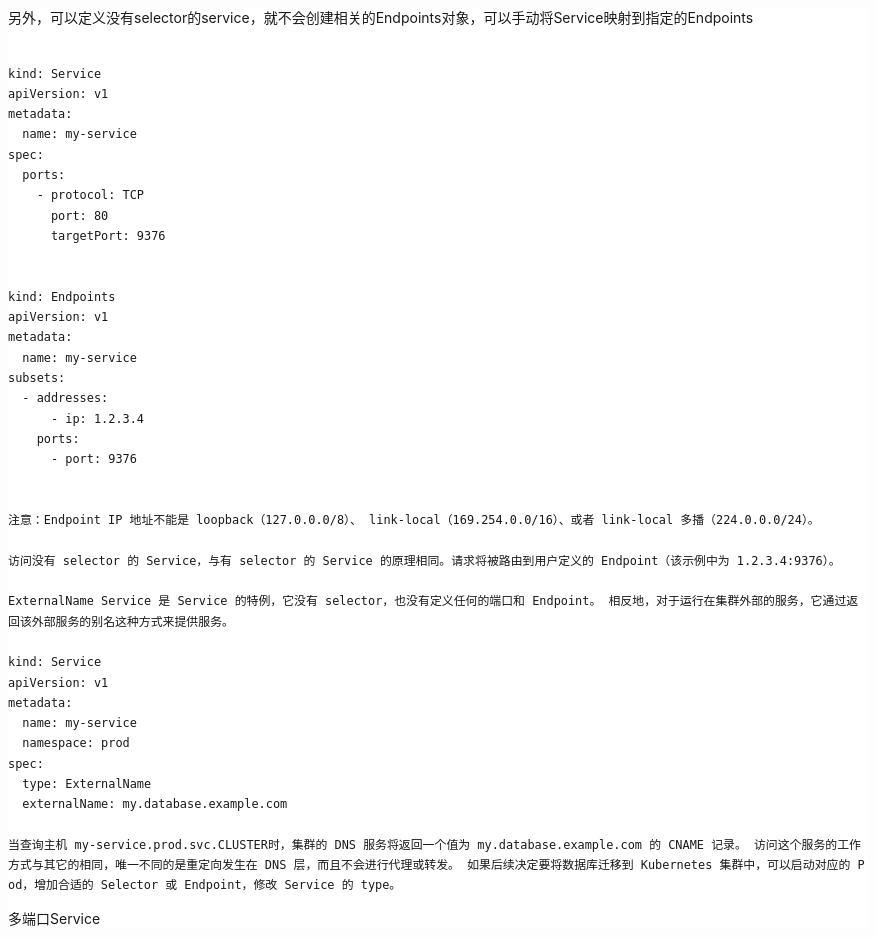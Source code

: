 ```html
```

另外，可以定义没有selector的service，就不会创建相关的Endpoints对象，可以手动将Service映射到指定的Endpoints

```html

kind: Service
apiVersion: v1
metadata:
  name: my-service
spec:
  ports:
    - protocol: TCP
      port: 80
      targetPort: 9376


kind: Endpoints
apiVersion: v1
metadata:
  name: my-service
subsets:
  - addresses:
      - ip: 1.2.3.4
    ports:
      - port: 9376


注意：Endpoint IP 地址不能是 loopback（127.0.0.0/8）、 link-local（169.254.0.0/16）、或者 link-local 多播（224.0.0.0/24）。

访问没有 selector 的 Service，与有 selector 的 Service 的原理相同。请求将被路由到用户定义的 Endpoint（该示例中为 1.2.3.4:9376）。

ExternalName Service 是 Service 的特例，它没有 selector，也没有定义任何的端口和 Endpoint。 相反地，对于运行在集群外部的服务，它通过返回该外部服务的别名这种方式来提供服务。

kind: Service
apiVersion: v1
metadata:
  name: my-service
  namespace: prod
spec:
  type: ExternalName
  externalName: my.database.example.com

当查询主机 my-service.prod.svc.CLUSTER时，集群的 DNS 服务将返回一个值为 my.database.example.com 的 CNAME 记录。 访问这个服务的工作方式与其它的相同，唯一不同的是重定向发生在 DNS 层，而且不会进行代理或转发。 如果后续决定要将数据库迁移到 Kubernetes 集群中，可以启动对应的 Pod，增加合适的 Selector 或 Endpoint，修改 Service 的 type。

```

多端口Service
